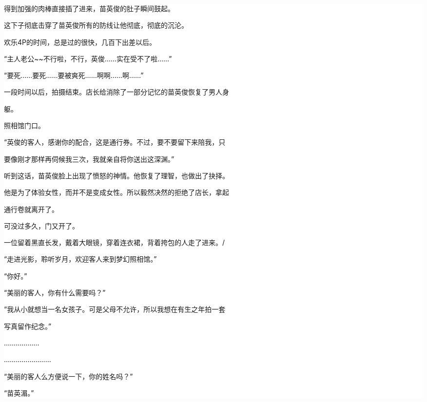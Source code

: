 得到加强的肉棒直接插了进来，苗英俊的肚子瞬间鼓起。

这下子彻底击穿了苗英俊所有的防线让他彻底，彻底的沉沦。

欢乐4P的时间，总是过的很快，几百下出差以后。

“主人老公~~不行啦，不行，英俊……实在受不了啦……”

“要死……要死……要被爽死……啊啊……啊……”

一段时间以后，拍摄结束。店长给消除了一部分记忆的苗英俊恢复了男人身

躯。

照相馆门口。

“英俊的客人，感谢你的配合，这是通行券。不过，要不要留下来陪我，只

要像刚才那样再伺候我三次，我就亲自将你送出这深渊。”

听到这话，苗英俊脸上出现了愤怒的神情。他恢复了理智，也做出了抉择。

他是为了体验女性，而并不是变成女性。所以毅然决然的拒绝了店长，拿起

通行卷就离开了。

可没过多久，门又开了。

一位留着黑直长发，戴着大眼镜，穿着连衣裙，背着挎包的人走了进来。/

“走进光影，聆听岁月，欢迎客人来到梦幻照相馆。”

“你好。”

“美丽的客人，你有什么需要吗？”

“我从小就想当一名女孩子。可是父母不允许，所以我想在有生之年拍一套

写真留作纪念。”

………………

……………………

“美丽的客人么方便说一下，你的姓名吗？”

“苗英湄。”


